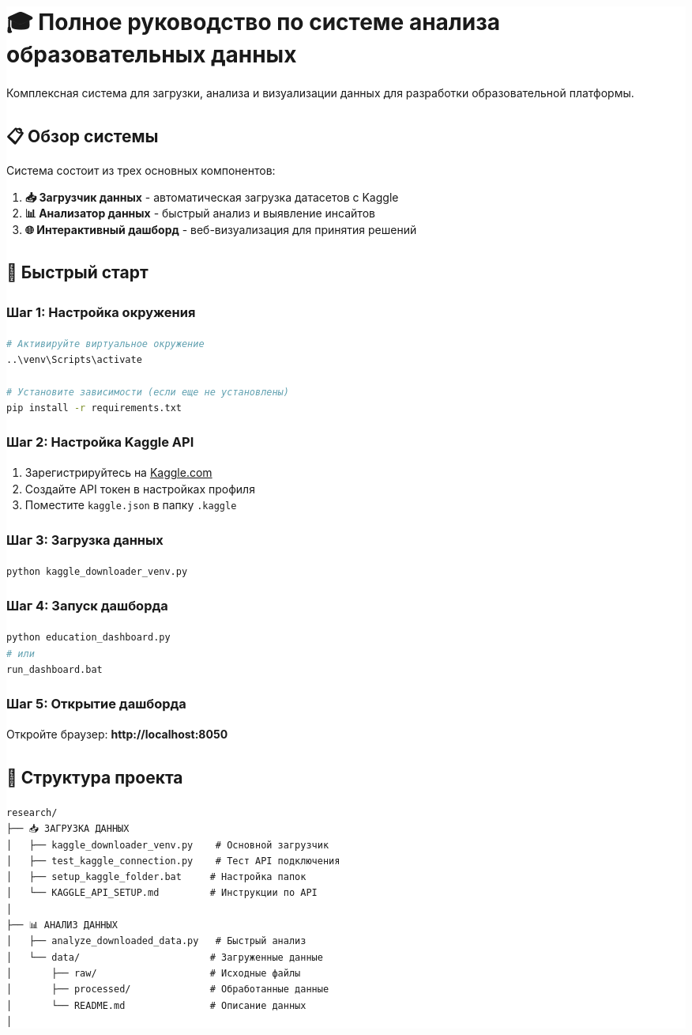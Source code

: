 # 🎓 Полное руководство по системе анализа образовательных данных

Комплексная система для загрузки, анализа и визуализации данных для разработки образовательной платформы.

## 📋 Обзор системы

Система состоит из трех основных компонентов:

1. **📥 Загрузчик данных** - автоматическая загрузка датасетов с Kaggle
2. **📊 Анализатор данных** - быстрый анализ и выявление инсайтов
3. **🌐 Интерактивный дашборд** - веб-визуализация для принятия решений

## 🚀 Быстрый старт

### Шаг 1: Настройка окружения
```bash
# Активируйте виртуальное окружение
..\venv\Scripts\activate

# Установите зависимости (если еще не установлены)
pip install -r requirements.txt
```

### Шаг 2: Настройка Kaggle API
1. Зарегистрируйтесь на [Kaggle.com](https://kaggle.com)
2. Создайте API токен в настройках профиля
3. Поместите `kaggle.json` в папку `.kaggle`

### Шаг 3: Загрузка данных
```bash
python kaggle_downloader_venv.py
```

### Шаг 4: Запуск дашборда
```bash
python education_dashboard.py
# или
run_dashboard.bat
```

### Шаг 5: Открытие дашборда
Откройте браузер: **http://localhost:8050**

## 📁 Структура проекта

```
research/
├── 📥 ЗАГРУЗКА ДАННЫХ
│   ├── kaggle_downloader_venv.py    # Основной загрузчик
│   ├── test_kaggle_connection.py    # Тест API подключения
│   ├── setup_kaggle_folder.bat     # Настройка папок
│   └── KAGGLE_API_SETUP.md         # Инструкции по API
│
├── 📊 АНАЛИЗ ДАННЫХ
│   ├── analyze_downloaded_data.py   # Быстрый анализ
│   └── data/                       # Загруженные данные
│       ├── raw/                    # Исходные файлы
│       ├── processed/              # Обработанные данные
│       └── README.md               # Описание данных
│
```